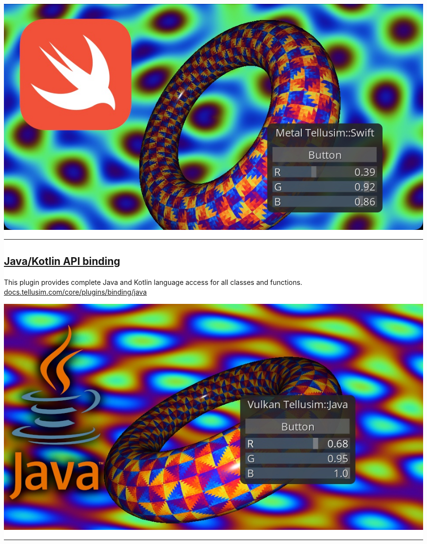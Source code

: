 [![Swift API binding](utils/browser/images/plugins/binding_swift.jpg)](https://github.com/Tellusim/Tellusim_Core_SDK/tree/main/plugins/binding/swift/)

---

## [Java/Kotlin API binding](https://github.com/Tellusim/Tellusim_Core_SDK/tree/main/plugins/binding/java/)

This plugin provides complete Java and Kotlin language access for all classes and functions.  
[docs.tellusim.com/core/plugins/binding/java](https://docs.tellusim.com/core/plugins/binding/java)

[![Java/Kotlin API binding](utils/browser/images/plugins/binding_java.jpg)](https://github.com/Tellusim/Tellusim_Core_SDK/tree/main/plugins/binding/java/)

---